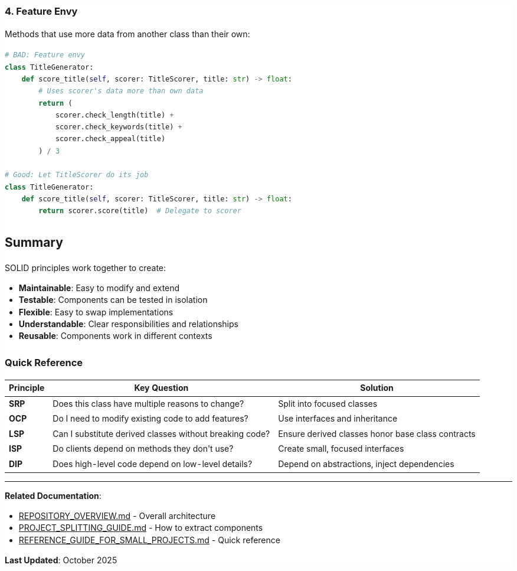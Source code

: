 ### 4. Feature Envy

Methods that use more data from another class than their own:

```python
# BAD: Feature envy
class TitleGenerator:
    def score_title(self, scorer: TitleScorer, title: str) -> float:
        # Uses scorer's data more than own data
        return (
            scorer.check_length(title) +
            scorer.check_keywords(title) +
            scorer.check_appeal(title)
        ) / 3

# Good: Let TitleScorer do its job
class TitleGenerator:
    def score_title(self, scorer: TitleScorer, title: str) -> float:
        return scorer.score(title)  # Delegate to scorer
```

## Summary

SOLID principles work together to create:
- **Maintainable**: Easy to modify and extend
- **Testable**: Components can be tested in isolation
- **Flexible**: Easy to swap implementations
- **Understandable**: Clear responsibilities and relationships
- **Reusable**: Components work in different contexts

### Quick Reference

| Principle | Key Question | Solution |
|-----------|--------------|----------|
| **SRP** | Does this class have multiple reasons to change? | Split into focused classes |
| **OCP** | Do I need to modify existing code to add features? | Use interfaces and inheritance |
| **LSP** | Can I substitute derived classes without breaking code? | Ensure derived classes honor base class contracts |
| **ISP** | Do clients depend on methods they don't use? | Create small, focused interfaces |
| **DIP** | Does high-level code depend on low-level details? | Depend on abstractions, inject dependencies |

---

**Related Documentation**:
- [REPOSITORY_OVERVIEW.md](./REPOSITORY_OVERVIEW.md) - Overall architecture
- [PROJECT_SPLITTING_GUIDE.md](./PROJECT_SPLITTING_GUIDE.md) - How to extract components
- [REFERENCE_GUIDE_FOR_SMALL_PROJECTS.md](./REFERENCE_GUIDE_FOR_SMALL_PROJECTS.md) - Quick reference

**Last Updated**: October 2025
